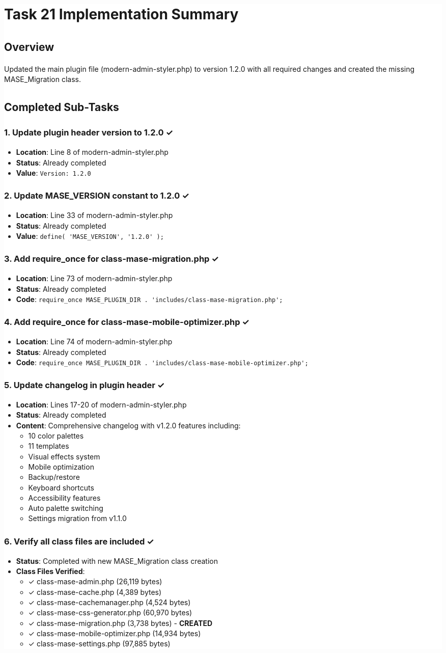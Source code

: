 # Task 21 Implementation Summary

## Overview
Updated the main plugin file (modern-admin-styler.php) to version 1.2.0 with all required changes and created the missing MASE_Migration class.

## Completed Sub-Tasks

### 1. Update plugin header version to 1.2.0 ✓
- **Location**: Line 8 of modern-admin-styler.php
- **Status**: Already completed
- **Value**: `Version: 1.2.0`

### 2. Update MASE_VERSION constant to 1.2.0 ✓
- **Location**: Line 33 of modern-admin-styler.php
- **Status**: Already completed
- **Value**: `define( 'MASE_VERSION', '1.2.0' );`

### 3. Add require_once for class-mase-migration.php ✓
- **Location**: Line 73 of modern-admin-styler.php
- **Status**: Already completed
- **Code**: `require_once MASE_PLUGIN_DIR . 'includes/class-mase-migration.php';`

### 4. Add require_once for class-mase-mobile-optimizer.php ✓
- **Location**: Line 74 of modern-admin-styler.php
- **Status**: Already completed
- **Code**: `require_once MASE_PLUGIN_DIR . 'includes/class-mase-mobile-optimizer.php';`

### 5. Update changelog in plugin header ✓
- **Location**: Lines 17-20 of modern-admin-styler.php
- **Status**: Already completed
- **Content**: Comprehensive changelog with v1.2.0 features including:
  - 10 color palettes
  - 11 templates
  - Visual effects system
  - Mobile optimization
  - Backup/restore
  - Keyboard shortcuts
  - Accessibility features
  - Auto palette switching
  - Settings migration from v1.1.0

### 6. Verify all class files are included ✓
- **Status**: Completed with new MASE_Migration class creation
- **Class Files Verified**:
  - ✓ class-mase-admin.php (26,119 bytes)
  - ✓ class-mase-cache.php (4,389 bytes)
  - ✓ class-mase-cachemanager.php (4,524 bytes)
  - ✓ class-mase-css-generator.php (60,970 bytes)
  - ✓ class-mase-migration.php (3,738 bytes) - **CREATED**
  - ✓ class-mase-mobile-optimizer.php (14,934 bytes)
  - ✓ class-mase-settings.php (97,885 bytes)
